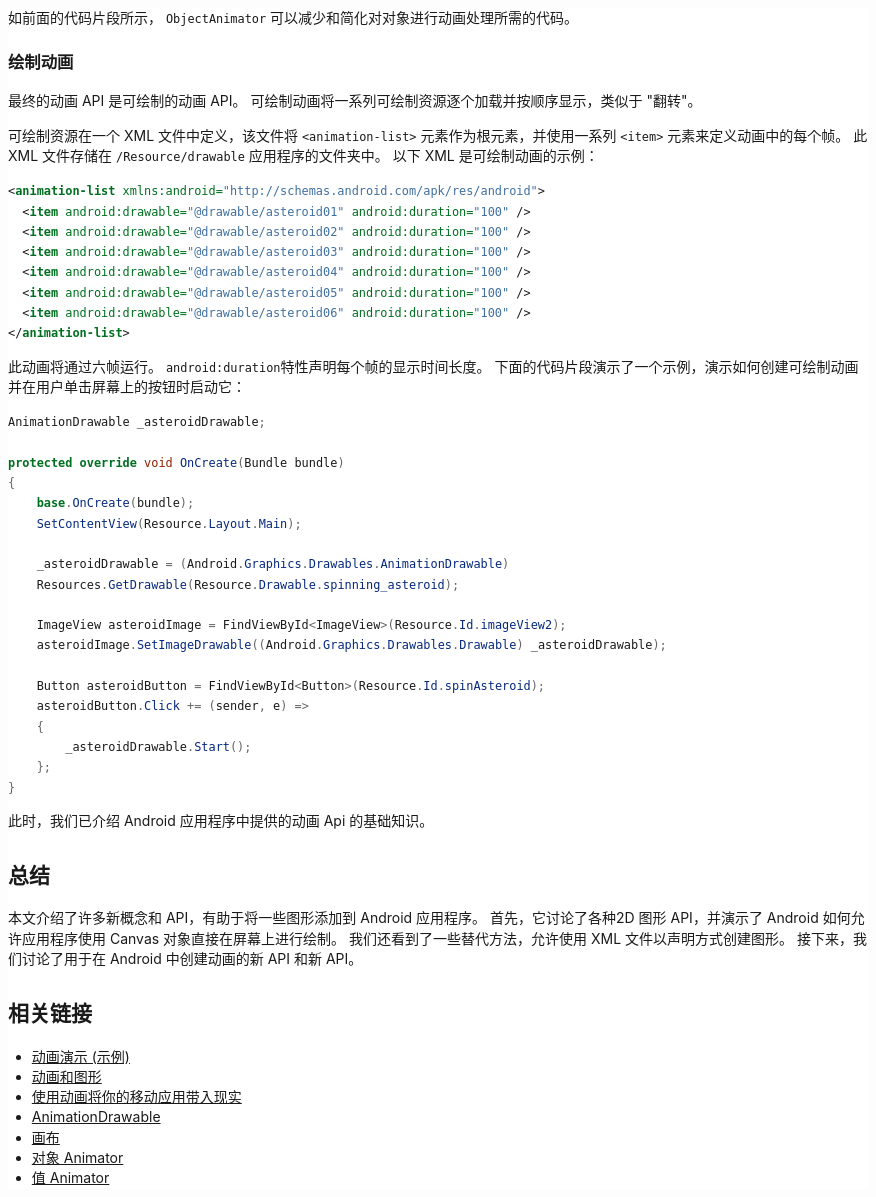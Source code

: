 如前面的代码片段所示， `ObjectAnimator` 可以减少和简化对对象进行动画处理所需的代码。

### <a name="drawable-animations"></a>绘制动画

最终的动画 API 是可绘制的动画 API。 可绘制动画将一系列可绘制资源逐个加载并按顺序显示，类似于 "翻转"。

可绘制资源在一个 XML 文件中定义，该文件将 `<animation-list>` 元素作为根元素，并使用一系列 `<item>` 元素来定义动画中的每个帧。 此 XML 文件存储在 `/Resource/drawable` 应用程序的文件夹中。 以下 XML 是可绘制动画的示例：

```xml
<animation-list xmlns:android="http://schemas.android.com/apk/res/android">
  <item android:drawable="@drawable/asteroid01" android:duration="100" />
  <item android:drawable="@drawable/asteroid02" android:duration="100" />
  <item android:drawable="@drawable/asteroid03" android:duration="100" />
  <item android:drawable="@drawable/asteroid04" android:duration="100" />
  <item android:drawable="@drawable/asteroid05" android:duration="100" />
  <item android:drawable="@drawable/asteroid06" android:duration="100" />
</animation-list>
```

此动画将通过六帧运行。 `android:duration`特性声明每个帧的显示时间长度。 下面的代码片段演示了一个示例，演示如何创建可绘制动画并在用户单击屏幕上的按钮时启动它：

```csharp
AnimationDrawable _asteroidDrawable;

protected override void OnCreate(Bundle bundle)
{
    base.OnCreate(bundle);
    SetContentView(Resource.Layout.Main);

    _asteroidDrawable = (Android.Graphics.Drawables.AnimationDrawable)
    Resources.GetDrawable(Resource.Drawable.spinning_asteroid);

    ImageView asteroidImage = FindViewById<ImageView>(Resource.Id.imageView2);
    asteroidImage.SetImageDrawable((Android.Graphics.Drawables.Drawable) _asteroidDrawable);

    Button asteroidButton = FindViewById<Button>(Resource.Id.spinAsteroid);
    asteroidButton.Click += (sender, e) =>
    {
        _asteroidDrawable.Start();
    };
}
```

此时，我们已介绍 Android 应用程序中提供的动画 Api 的基础知识。

## <a name="summary"></a>总结

本文介绍了许多新概念和 API，有助于将一些图形添加到 Android 应用程序。 首先，它讨论了各种2D 图形 API，并演示了 Android 如何允许应用程序使用 Canvas 对象直接在屏幕上进行绘制。 我们还看到了一些替代方法，允许使用 XML 文件以声明方式创建图形。 接下来，我们讨论了用于在 Android 中创建动画的新 API 和新 API。

## <a name="related-links"></a>相关链接

- [动画演示 (示例) ](/samples/xamarin/monodroid-samples/animationdemo)
- [动画和图形](https://developer.android.com/guide/topics/graphics/index.html)
- [使用动画将你的移动应用带入现实](https://youtu.be/ikSk_ILg3d0)
- [AnimationDrawable](xref:Android.Graphics.Drawables.AnimationDrawable)
- [画布](xref:Android.Graphics.Canvas)
- [对象 Animator](xref:Android.Animation.ObjectAnimator)
- [值 Animator](xref:Android.Animation.ValueAnimator)